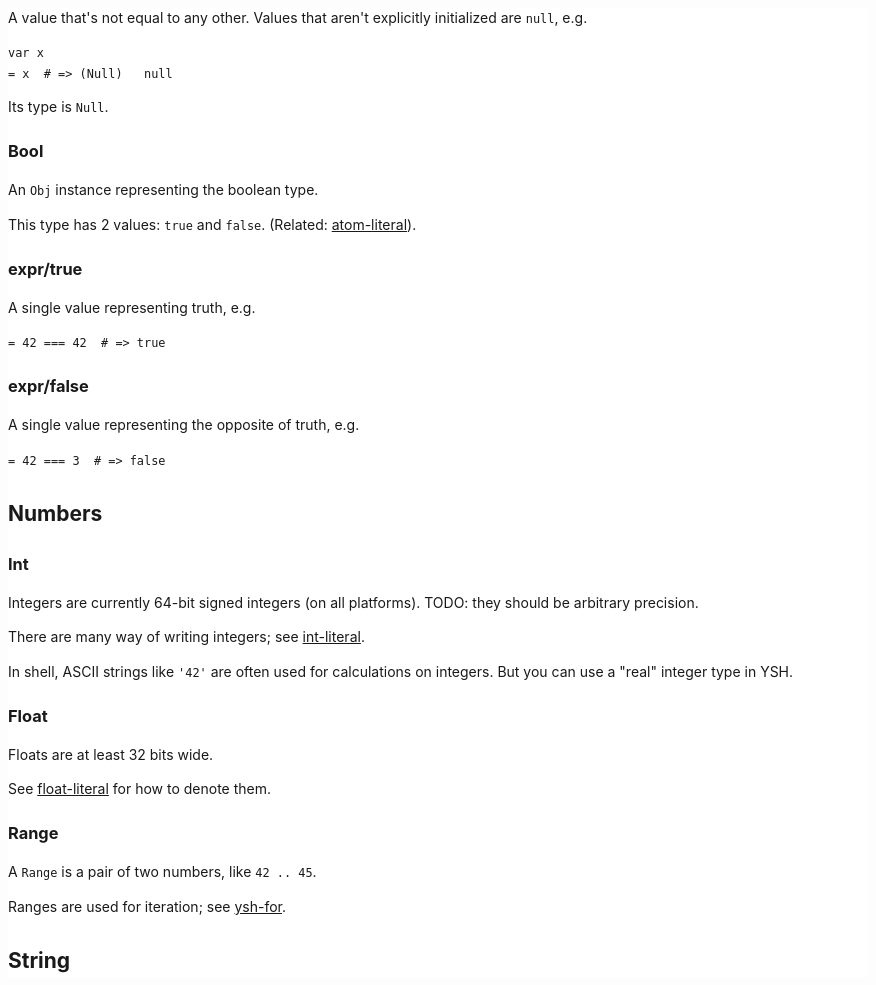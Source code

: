 A value that's not equal to any other.  Values that aren't explicitly
initialized are `null`, e.g.

    var x
    = x  # => (Null)   null

Its type is `Null`.

### Bool

An `Obj` instance representing the boolean type.

This type has 2 values: `true` and `false`.  (Related: [atom-literal][]).

### expr/true

A single value representing truth, e.g.

    = 42 === 42  # => true

### expr/false

A single value representing the opposite of truth, e.g.

    = 42 === 3  # => false

## Numbers

### Int

Integers are currently 64-bit signed integers (on all platforms).  TODO: they
should be arbitrary precision.

There are many way of writing integers; see [int-literal][].

In shell, ASCII strings like `'42'` are often used for calculations on
integers.  But you can use a "real" integer type in YSH.

[int-literal]: chap-expr-lang.html#int-literal


### Float

Floats are at least 32 bits wide.

See [float-literal][] for how to denote them.

[float-literal]: chap-expr-lang.html#float-literal




### Range
  
A `Range` is a pair of two numbers, like `42 .. 45`.

Ranges are used for iteration; see [ysh-for][].

[ysh-for]: chap-cmd-lang.html#ysh-for


## String


[sh-array]: chap-osh-assign.html#sh-array
[sh-assoc]: chap-osh-assign.html#sh-assoc
[atom-literal]: chap-expr-lang.html#atom-literal
[cd]: chap-builtin-cmd.html#cd
[append]: chap-index.html#append
[thin-arrow]: chap-expr-lang.html#thin-arrow
[fat-arrow]: chap-expr-lang.html#thin-arrow
[block-expr]: chap-expr-lang.html#block-expr
[expr-literal]: chap-expr-lang.html#expr-lit